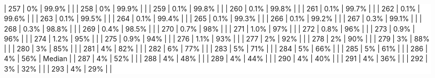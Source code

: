 | 257 | 0% | 99.9% |  |
| 258 | 0% | 99.9% |  |
| 259 | 0.1% | 99.8% |  |
| 260 | 0.1% | 99.8% |  |
| 261 | 0.1% | 99.7% |  |
| 262 | 0.1% | 99.6% |  |
| 263 | 0.1% | 99.5% |  |
| 264 | 0.1% | 99.4% |  |
| 265 | 0.1% | 99.3% |  |
| 266 | 0.1% | 99.2% |  |
| 267 | 0.3% | 99.1% |  |
| 268 | 0.3% | 98.8% |  |
| 269 | 0.4% | 98.5% |  |
| 270 | 0.7% | 98% |  |
| 271 | 1.0% | 97% |  |
| 272 | 0.8% | 96% |  |
| 273 | 0.9% | 96% |  |
| 274 | 1.2% | 95% |  |
| 275 | 0.9% | 94% |  |
| 276 | 1.1% | 93% |  |
| 277 | 2% | 92% |  |
| 278 | 2% | 90% |  |
| 279 | 3% | 88% |  |
| 280 | 3% | 85% |  |
| 281 | 4% | 82% |  |
| 282 | 6% | 77% |  |
| 283 | 5% | 71% |  |
| 284 | 5% | 66% |  |
| 285 | 5% | 61% |  |
| 286 | 4% | 56% | Median |
| 287 | 4% | 52% |  |
| 288 | 4% | 48% |  |
| 289 | 4% | 44% |  |
| 290 | 4% | 40% |  |
| 291 | 4% | 36% |  |
| 292 | 3% | 32% |  |
| 293 | 4% | 29% |  |
